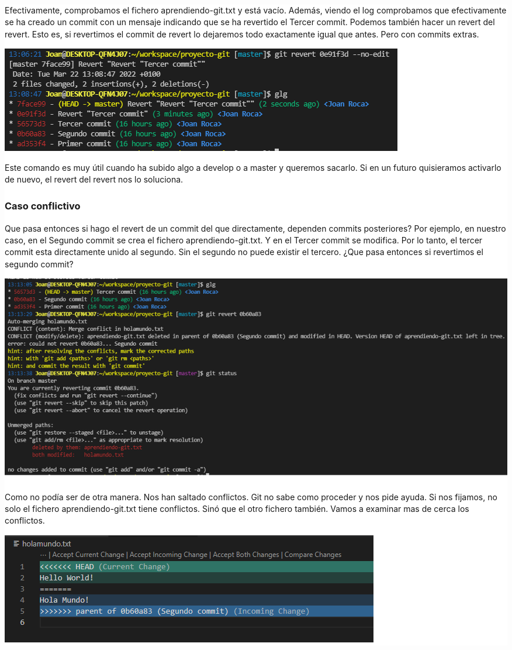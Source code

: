 Efectivamente, comprobamos el fichero aprendiendo-git.txt y está vacío. Además, viendo el log comprobamos que efectivamente se ha creado un commit con un mensaje indicando que se ha revertido el Tercer commit. Podemos también hacer un revert del revert. Esto es, si revertimos el commit de revert lo dejaremos todo exactamente igual que antes. Pero con commits extras. 

![](./images/47.png)

Este comando es muy útil cuando ha subido algo a develop o a master y queremos sacarlo. Si en un futuro quisieramos activarlo de nuevo, el revert del revert nos lo soluciona. 

### Caso conflictivo

Que pasa entonces si hago el revert de un commit del que directamente, dependen commits posteriores? Por ejemplo, en nuestro caso, en el Segundo commit se crea el fichero aprendiendo-git.txt. Y en el Tercer commit se modifica. Por lo tanto, el tercer commit esta directamente unido al segundo. Sin el segundo no puede existir el tercero. ¿Que pasa entonces si revertimos el segundo commit?

![](./images/48.png)

Como no podía ser de otra manera. Nos han saltado conflictos. Git no sabe como proceder y nos pide ayuda. Si nos fijamos, no solo el fichero aprendiendo-git.txt tiene conflictos. Sinó que el otro fichero también. Vamos a examinar mas de cerca los conflictos. 

![](./images/49.png)
